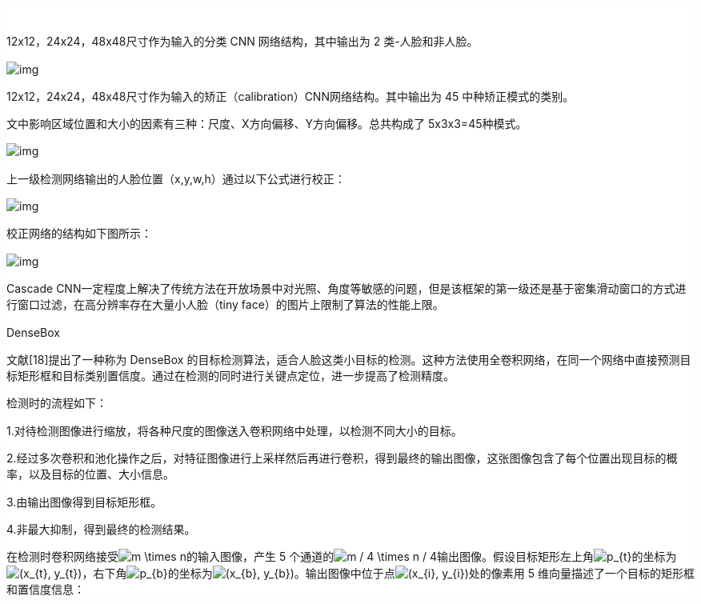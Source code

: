 ![img](data:image/gif;base64,iVBORw0KGgoAAAANSUhEUgAAAAEAAAABCAYAAAAfFcSJAAAADUlEQVQImWNgYGBgAAAABQABh6FO1AAAAABJRU5ErkJggg==)

12x12，24x24，48x48尺寸作为输入的分类 CNN 网络结构，其中输出为 2 类-人脸和非人脸。

![img](https://mmbiz.qpic.cn/mmbiz_png/75DkJnThACmZQF9ljErGeL7Sb3ncBb5SdwRgO1GwRvn3JUib76urKzk4FgAstEl99D6PAZIGAf3JO0AdfSzOXrA/640?wx_fmt=png&tp=webp&wxfrom=5&wx_lazy=1&wx_co=1)

12x12，24x24，48x48尺寸作为输入的矫正（calibration）CNN网络结构。其中输出为 45 中种矫正模式的类别。



文中影响区域位置和大小的因素有三种：尺度、X方向偏移、Y方向偏移。总共构成了 5x3x3=45种模式。

![img](https://mmbiz.qpic.cn/mmbiz_png/75DkJnThACmZQF9ljErGeL7Sb3ncBb5SsI5QiaNpribXC856DMtwAibybmeancJJu4Dod9ibrdIesjPlJpk7vwM57w/640?wx_fmt=png&tp=webp&wxfrom=5&wx_lazy=1&wx_co=1)

上一级检测网络输出的人脸位置（x,y,w,h）通过以下公式进行校正：

![img](https://mmbiz.qpic.cn/mmbiz_png/75DkJnThACmZQF9ljErGeL7Sb3ncBb5SJAlDkqsbwqIx93rOgfxWx6aLFOp7HMTGGLjzDic0Roj1mBX1KGKial2Q/640?wx_fmt=png&tp=webp&wxfrom=5&wx_lazy=1&wx_co=1)

校正网络的结构如下图所示：

![img](https://mmbiz.qpic.cn/mmbiz_png/75DkJnThACmZQF9ljErGeL7Sb3ncBb5SnQoicNjP8XV9rZsh9dLhbBTcpbNXvsny7uXnca1ia8zzxpbpicPKBPlNg/640?wx_fmt=png&tp=webp&wxfrom=5&wx_lazy=1&wx_co=1)

Cascade CNN一定程度上解决了传统方法在开放场景中对光照、角度等敏感的问题，但是该框架的第一级还是基于密集滑动窗口的方式进行窗口过滤，在高分辨率存在大量小人脸（tiny face）的图片上限制了算法的性能上限。



DenseBox

文献[18]提出了一种称为 DenseBox 的目标检测算法，适合人脸这类小目标的检测。这种方法使用全卷积网络，在同一个网络中直接预测目标矩形框和目标类别置信度。通过在检测的同时进行关键点定位，进一步提高了检测精度。



检测时的流程如下：

1.对待检测图像进行缩放，将各种尺度的图像送入卷积网络中处理，以检测不同大小的目标。

2.经过多次卷积和池化操作之后，对特征图像进行上采样然后再进行卷积，得到最终的输出图像，这张图像包含了每个位置出现目标的概率，以及目标的位置、大小信息。

3.由输出图像得到目标矩形框。

4.非最大抑制，得到最终的检测结果。

在检测时卷积网络接受![m \times n](https://mmbiz.qpic.cn/mmbiz_png/75DkJnThACmZQF9ljErGeL7Sb3ncBb5S9T5tau0qyfiaHhFGHf2vYrT7zsBLbu5VJUa67OVc9mgZBDXbDw7fY3w/640?wx_fmt=png&tp=webp&wxfrom=5&wx_lazy=1&wx_co=1)的输入图像，产生 5 个通道的![m / 4 \times n / 4](https://mmbiz.qpic.cn/mmbiz_png/75DkJnThACmZQF9ljErGeL7Sb3ncBb5SQ9X8v1dbMHmToJVGymyExWxCicYvEoZricr1TBGpObLSdVrWPLjgfaeg/640?wx_fmt=png&tp=webp&wxfrom=5&wx_lazy=1&wx_co=1)输出图像。假设目标矩形左上角![p_{t}](https://mmbiz.qpic.cn/mmbiz_png/75DkJnThACmZQF9ljErGeL7Sb3ncBb5S2YP9mpV4HQzrFYo0HiaibQxMzrVwvo7n2sXH8g70DDEyh1tBmGNE4MwQ/640?wx_fmt=png&tp=webp&wxfrom=5&wx_lazy=1&wx_co=1)的坐标为![(x_{t}, y_{t})](https://mmbiz.qpic.cn/mmbiz_png/75DkJnThACmZQF9ljErGeL7Sb3ncBb5SWTLuLaqiaoYD0BzgDxWSNxRYicRNXFeDM3iav2RZIBQ6Ciah8IedF2DiciaQ/640?wx_fmt=png&tp=webp&wxfrom=5&wx_lazy=1&wx_co=1)，右下角![p_{b}](https://mmbiz.qpic.cn/mmbiz_png/75DkJnThACmZQF9ljErGeL7Sb3ncBb5SGlMUToEiaBIZeopBM2KspUeYaLibePicE4XPPewiafQRmhIZWXQ0ROXdnw/640?wx_fmt=png&tp=webp&wxfrom=5&wx_lazy=1&wx_co=1)的坐标为![(x_{b}, y_{b})](https://mmbiz.qpic.cn/mmbiz_png/75DkJnThACmZQF9ljErGeL7Sb3ncBb5SGHtuicNfKnXkFiaJjfK3nKnqn83tFbSh7tD7WGSNib1G8eFOtmh3VESdQ/640?wx_fmt=png&tp=webp&wxfrom=5&wx_lazy=1&wx_co=1)。输出图像中位于点![(x_{i}, y_{i})](https://mmbiz.qpic.cn/mmbiz_png/75DkJnThACmZQF9ljErGeL7Sb3ncBb5SA9V8MicWVAefaRFgK0ao2xJnWaAvT3smaL9wAIWEiabjeoKWEWn073Ng/640?wx_fmt=png&tp=webp&wxfrom=5&wx_lazy=1&wx_co=1)处的像素用 5 维向量描述了一个目标的矩形框和置信度信息：
